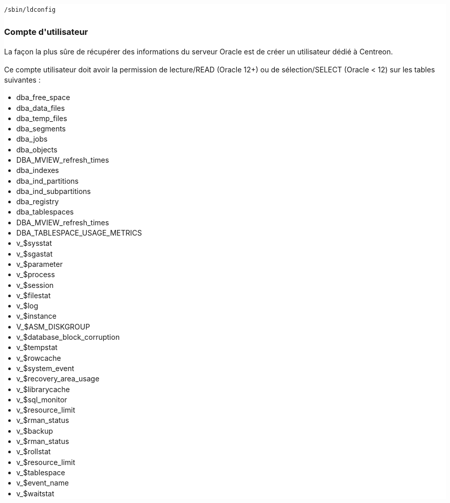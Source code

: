 ```bash
/sbin/ldconfig
```

### Compte d'utilisateur

La façon la plus sûre de récupérer des informations du serveur Oracle est de créer un utilisateur dédié à Centreon.

Ce compte utilisateur doit avoir la permission de lecture/READ (Oracle 12+) ou de sélection/SELECT (Oracle < 12) sur les tables suivantes :

  - dba\_free\_space
  - dba\_data\_files
  - dba\_temp\_files
  - dba\_segments
  - dba\_jobs
  - dba\_objects
  - DBA\_MVIEW\_refresh\_times
  - dba\_indexes
  - dba\_ind\_partitions
  - dba\_ind\_subpartitions
  - dba\_registry
  - dba\_tablespaces
  - DBA\_MVIEW\_refresh\_times
  - DBA\_TABLESPACE\_USAGE\_METRICS
  - v_$sysstat
  - v_$sgastat
  - v_$parameter
  - v_$process
  - v_$session
  - v_$filestat
  - v_$log
  - v_$instance
  - V_$ASM\_DISKGROUP
  - v_$database\_block\_corruption
  - v_$tempstat
  - v_$rowcache
  - v_$system\_event
  - v_$recovery\_area\_usage
  - v_$librarycache
  - v_$sql\_monitor
  - v_$resource\_limit
  - v_$rman\_status
  - v_$backup
  - v_$rman\_status
  - v_$rollstat
  - v_$resource\_limit
  - v_$tablespace
  - v_$event\_name
  - v_$waitstat
  
